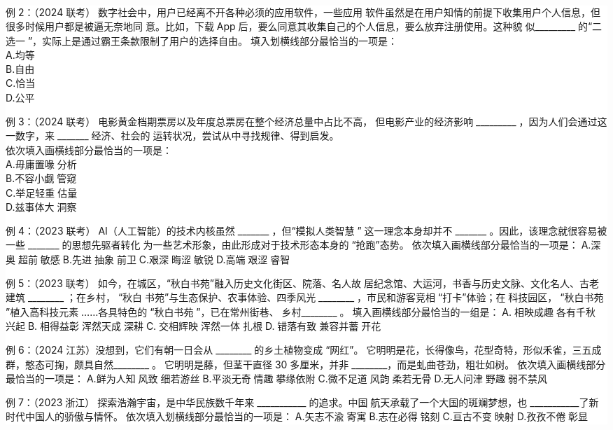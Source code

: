 例 2：（2024 联考） 数字社会中，用户已经离不开各种必须的应用软件，一些应用
软件虽然是在用户知情的前提下收集用户个人信息，但很多时候用户都是被逼无奈地同
意。比如，下载 App 后，要么同意其收集自己的个人信息，要么放弃注册使用。这种貌
似_________ 的“二选一 ”，实际上是通过霸王条款限制了用户的选择自由。 
填入划横线部分最恰当的一项是：  
A.均等  
B.自由  
C.恰当  
D.公平  

例 3：（2024 联考） 电影黄金档期票房以及年度总票房在整个经济总量中占比不高，
但电影产业的经济影响 _________ ，因为人们会通过这一数字，来 _______ 经济、社会的
运转状况，尝试从中寻找规律、得到启发。  
依次填入画横线部分最恰当的一项是：  
A.毋庸置喙 分析  
B.不容小觑 管窥  
C.举足轻重 估量  
D.兹事体大 洞察  

例 4：（2023 联考） AI（人工智能）的技术内核虽然 _______ ，但“模拟人类智慧 ”
这一理念本身却并不 _______ 。因此，该理念就很容易被一些 _______ 的思想先驱者转化
为一些艺术形象，由此形成对于技术形态本身的 “抢跑”态势。 
依次填入画横线部分最恰当的一项是： 
A.深奥 超前 敏感
B.先进 抽象 前卫
C.艰深 晦涩 敏锐
D.高端 艰涩 睿智

例 5：（2023 联考） 如今，在城区，“秋白书苑”融入历史文化街区、院落、名人故
居纪念馆、大运河，书香与历史文脉、文化名人、古老建筑 ________ ；在乡村， “秋白
书苑”与生态保护、农事体验、四季风光 ________ ，市民和游客竞相 “打卡”体验；在
科技园区， “秋白书苑 ”植入高科技元素 ……各具特色的 “秋白书苑 ”，已在常州街巷、
乡村________ 。
填入画横线部分最恰当的一组是： 
A. 相映成趣 各有千秋 兴起
B. 相得益彰 浑然天成 深耕
C. 交相辉映 浑然一体 扎根
D. 错落有致 兼容并蓄 开花

例 6：（2024 江苏）没想到，它们有朝一日会从 ________ 的乡土植物变成 “网红”。
它明明是花，长得像鸟，花型奇特，形似禾雀，三五成群，憨态可掬，颇具自然________ 。
它明明是藤，但茎干直径 30 多厘米，并非 ________，而是虬曲苍劲，粗壮如树。 
依次填入画横线部分最恰当的一项是： 
A.鲜为人知 风致 细若游丝 
B.平淡无奇 情趣 攀缘依附 
C.微不足道 风韵 柔若无骨 
D.无人问津 野趣 弱不禁风 

例 7：（2023 浙江） 探索浩瀚宇宙，是中华民族数千年来 ___________ 的追求。中国
航天承载了一个大国的斑斓梦想，也 ___________了新时代中国人的骄傲与情怀。 
依次填入划横线部分最恰当的一项是： 
A.矢志不渝 寄寓
B.志在必得 铭刻
C.亘古不变 映射
D.孜孜不倦 彰显
